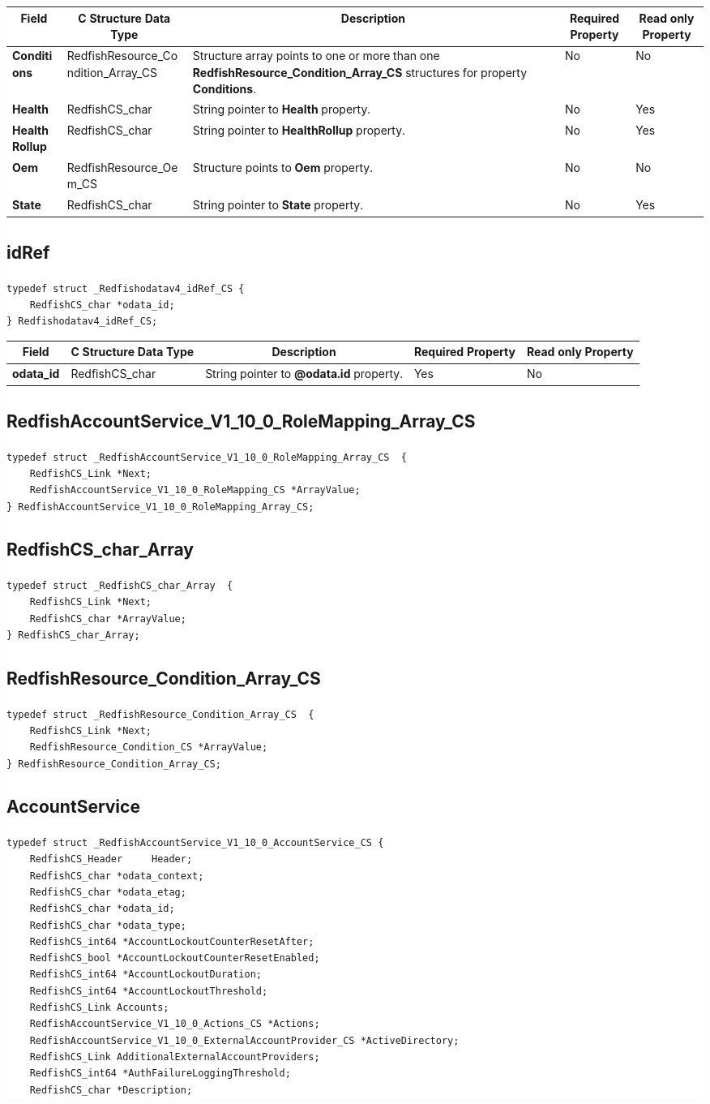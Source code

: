 |Field |C Structure Data Type|Description |Required Property|Read only Property
| ---  | --- | --- | --- | ---
|**Conditions**|RedfishResource_Condition_Array_CS| Structure array points to one or more than one **RedfishResource_Condition_Array_CS** structures for property **Conditions**.| No| No
|**Health**|RedfishCS_char| String pointer to **Health** property.| No| Yes
|**HealthRollup**|RedfishCS_char| String pointer to **HealthRollup** property.| No| Yes
|**Oem**|RedfishResource_Oem_CS| Structure points to **Oem** property.| No| No
|**State**|RedfishCS_char| String pointer to **State** property.| No| Yes


## idRef
    typedef struct _Redfishodatav4_idRef_CS {
        RedfishCS_char *odata_id;
    } Redfishodatav4_idRef_CS;

|Field |C Structure Data Type|Description |Required Property|Read only Property
| ---  | --- | --- | --- | ---
|**odata_id**|RedfishCS_char| String pointer to **@odata.id** property.| Yes| No


## RedfishAccountService_V1_10_0_RoleMapping_Array_CS
    typedef struct _RedfishAccountService_V1_10_0_RoleMapping_Array_CS  {
        RedfishCS_Link *Next;
        RedfishAccountService_V1_10_0_RoleMapping_CS *ArrayValue;
    } RedfishAccountService_V1_10_0_RoleMapping_Array_CS;



## RedfishCS_char_Array
    typedef struct _RedfishCS_char_Array  {
        RedfishCS_Link *Next;
        RedfishCS_char *ArrayValue;
    } RedfishCS_char_Array;



## RedfishResource_Condition_Array_CS
    typedef struct _RedfishResource_Condition_Array_CS  {
        RedfishCS_Link *Next;
        RedfishResource_Condition_CS *ArrayValue;
    } RedfishResource_Condition_Array_CS;



## AccountService
    typedef struct _RedfishAccountService_V1_10_0_AccountService_CS {
        RedfishCS_Header     Header;
        RedfishCS_char *odata_context;
        RedfishCS_char *odata_etag;
        RedfishCS_char *odata_id;
        RedfishCS_char *odata_type;
        RedfishCS_int64 *AccountLockoutCounterResetAfter;
        RedfishCS_bool *AccountLockoutCounterResetEnabled;
        RedfishCS_int64 *AccountLockoutDuration;
        RedfishCS_int64 *AccountLockoutThreshold;
        RedfishCS_Link Accounts;
        RedfishAccountService_V1_10_0_Actions_CS *Actions;
        RedfishAccountService_V1_10_0_ExternalAccountProvider_CS *ActiveDirectory;
        RedfishCS_Link AdditionalExternalAccountProviders;
        RedfishCS_int64 *AuthFailureLoggingThreshold;
        RedfishCS_char *Description;